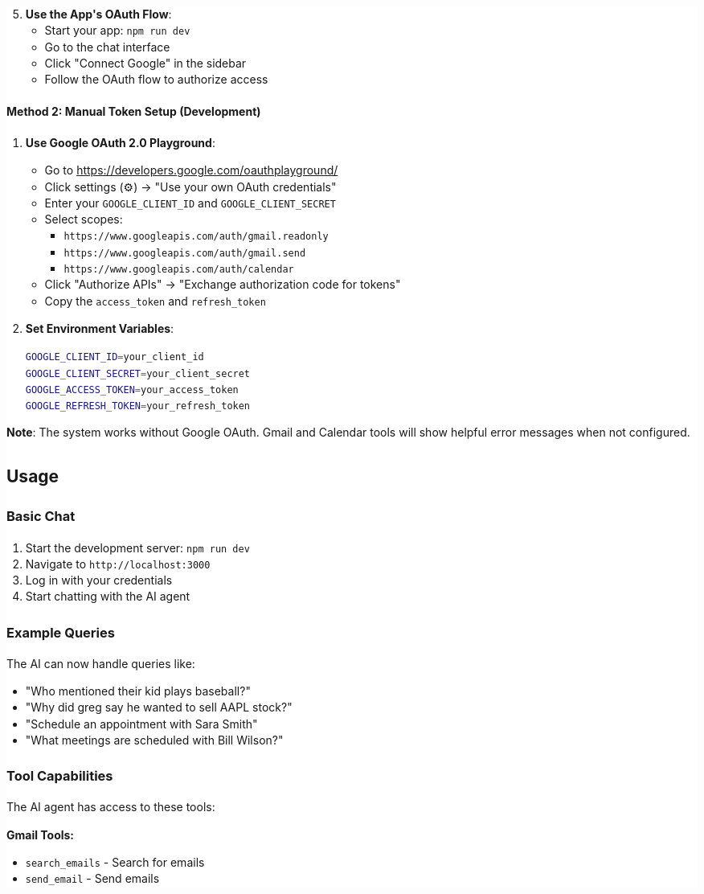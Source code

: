 5. **Use the App's OAuth Flow**:
   - Start your app: `npm run dev`
   - Go to the chat interface
   - Click "Connect Google" in the sidebar
   - Follow the OAuth flow to authorize access

#### **Method 2: Manual Token Setup (Development)**

1. **Use Google OAuth 2.0 Playground**:
   - Go to https://developers.google.com/oauthplayground/
   - Click settings (⚙️) → "Use your own OAuth credentials"
   - Enter your `GOOGLE_CLIENT_ID` and `GOOGLE_CLIENT_SECRET`
   - Select scopes:
     - `https://www.googleapis.com/auth/gmail.readonly`
     - `https://www.googleapis.com/auth/gmail.send`
     - `https://www.googleapis.com/auth/calendar`
   - Click "Authorize APIs" → "Exchange authorization code for tokens"
   - Copy the `access_token` and `refresh_token`

2. **Set Environment Variables**:
   ```bash
   GOOGLE_CLIENT_ID=your_client_id
   GOOGLE_CLIENT_SECRET=your_client_secret
   GOOGLE_ACCESS_TOKEN=your_access_token
   GOOGLE_REFRESH_TOKEN=your_refresh_token
   ```

**Note**: The system works without Google OAuth. Gmail and Calendar tools will show helpful error messages when not configured.

## Usage

### Basic Chat

1. Start the development server: `npm run dev`
2. Navigate to `http://localhost:3000`
3. Log in with your credentials
4. Start chatting with the AI agent

### Example Queries

The AI can now handle queries like:

- "Who mentioned their kid plays baseball?"
- "Why did greg say he wanted to sell AAPL stock?"
- "Schedule an appointment with Sara Smith"
- "What meetings are scheduled with Bill Wilson?"

### Tool Capabilities

The AI agent has access to these tools:

**Gmail Tools:**
- `search_emails` - Search for emails
- `send_email` - Send emails
